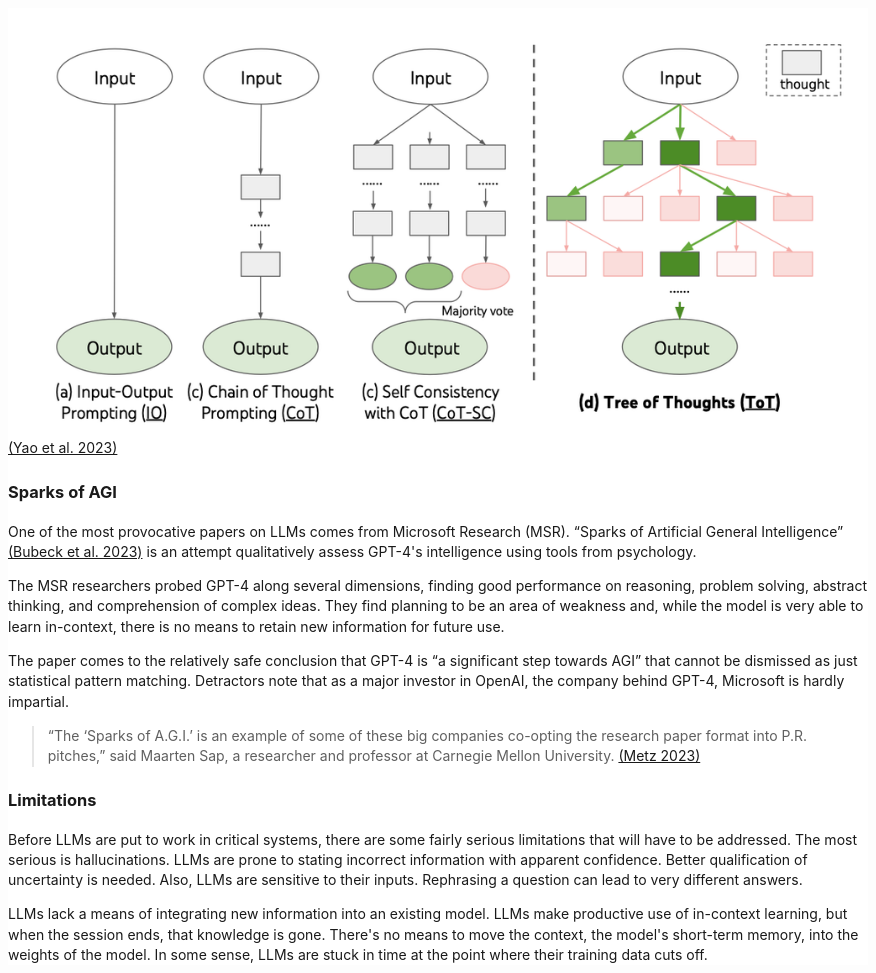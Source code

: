 ![Tree of Thoughts: Deliberate Problem Solving with Large Language Models](/images/llm-paper/tree-of-thought.png)[(Yao et al. 2023)](#ref-Yao2023TreeOT)

### Sparks of AGI

One of the most provocative papers on LLMs comes from Microsoft Research (MSR). “Sparks of Artificial General Intelligence” [(Bubeck et al. 2023)](#ref-Bubeck2023SparksOA) is an attempt qualitatively assess GPT-4's intelligence using tools from psychology.

The MSR researchers probed GPT-4 along several dimensions, finding good performance on reasoning, problem solving, abstract thinking, and comprehension of complex ideas. They find planning to be an area of weakness and, while the model is very able to learn in-context, there is no means to retain new information for future use.

The paper comes to the relatively safe conclusion that GPT-4 is “a significant step towards AGI” that cannot be dismissed as just statistical pattern matching. Detractors note that as a major investor in OpenAI, the company behind GPT-4, Microsoft is hardly impartial.

> “The ‘Sparks of A.G.I.’ is an example of some of these big companies co-opting the research paper format into P.R. pitches,” said Maarten Sap, a researcher and professor at Carnegie Mellon University. [(Metz 2023)](#ref-Metz2023MicrosoftSays)


### Limitations

Before LLMs are put to work in critical systems, there are some fairly serious limitations that will have to be addressed. The most serious is hallucinations. LLMs are prone to stating incorrect information with apparent confidence. Better qualification of uncertainty is needed. Also, LLMs are sensitive to their inputs. Rephrasing a question can lead to very different answers.

LLMs lack a means of integrating new information into an existing model. LLMs make productive use of in-context learning, but when the session ends, that knowledge is gone. There's no means to move the context, the model's short-term memory, into the weights of the model. In some sense, LLMs are stuck in time at the point where their training data cuts off.
